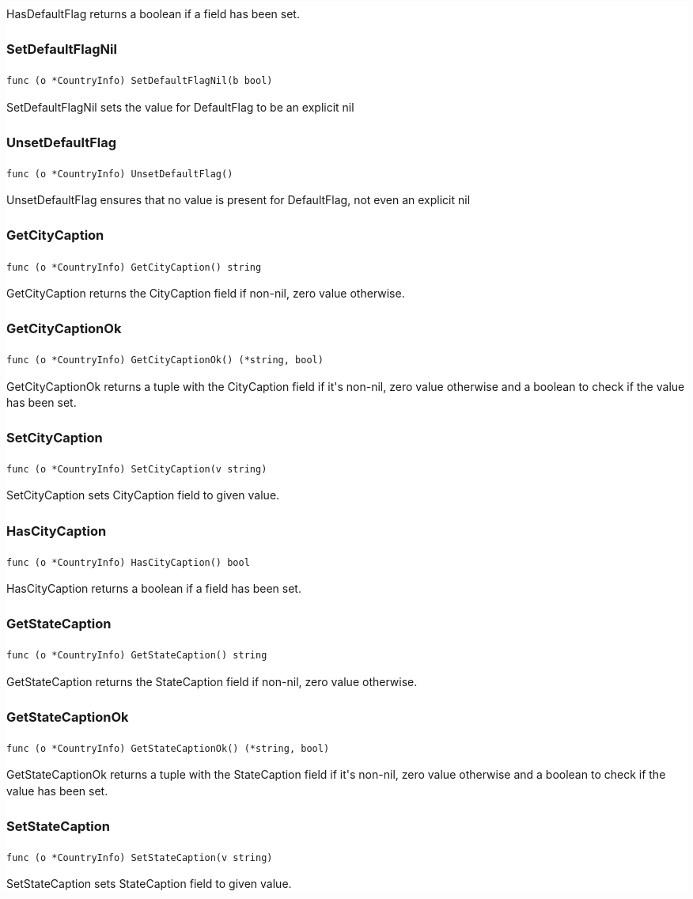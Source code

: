HasDefaultFlag returns a boolean if a field has been set.

### SetDefaultFlagNil

`func (o *CountryInfo) SetDefaultFlagNil(b bool)`

 SetDefaultFlagNil sets the value for DefaultFlag to be an explicit nil

### UnsetDefaultFlag
`func (o *CountryInfo) UnsetDefaultFlag()`

UnsetDefaultFlag ensures that no value is present for DefaultFlag, not even an explicit nil
### GetCityCaption

`func (o *CountryInfo) GetCityCaption() string`

GetCityCaption returns the CityCaption field if non-nil, zero value otherwise.

### GetCityCaptionOk

`func (o *CountryInfo) GetCityCaptionOk() (*string, bool)`

GetCityCaptionOk returns a tuple with the CityCaption field if it's non-nil, zero value otherwise
and a boolean to check if the value has been set.

### SetCityCaption

`func (o *CountryInfo) SetCityCaption(v string)`

SetCityCaption sets CityCaption field to given value.

### HasCityCaption

`func (o *CountryInfo) HasCityCaption() bool`

HasCityCaption returns a boolean if a field has been set.

### GetStateCaption

`func (o *CountryInfo) GetStateCaption() string`

GetStateCaption returns the StateCaption field if non-nil, zero value otherwise.

### GetStateCaptionOk

`func (o *CountryInfo) GetStateCaptionOk() (*string, bool)`

GetStateCaptionOk returns a tuple with the StateCaption field if it's non-nil, zero value otherwise
and a boolean to check if the value has been set.

### SetStateCaption

`func (o *CountryInfo) SetStateCaption(v string)`

SetStateCaption sets StateCaption field to given value.
